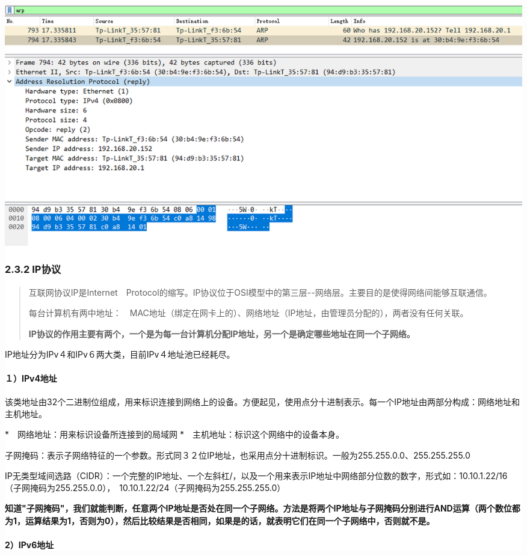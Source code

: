 ![image-20220801214738125](assets/image-20220801214738125.png)



### 2.3.2 IP协议

> 互联网协议IP是Internet　Protocol的缩写。IP协议位于OSI模型中的第三层--网络层。主要目的是使得网络间能够互联通信。
>
> 
>
> 每台计算机有两中地址：　MAC地址（绑定在网卡上的）、网络地址（IP地址，由管理员分配的），两者没有任何关联。
>
> 
>
> **IP协议的作用主要有两个，一个是为每一台计算机分配IP地址，另一个是确定哪些地址在同一个子网络。**

IP地址分为IPv４和IPv６两大类，目前IPv４地址池已经耗尽。

#### １）IPv4地址

该类地址由32个二进制位组成，用来标识连接到网络上的设备。方便起见，使用点分十进制表示。每一个IP地址由两部分构成：网络地址和主机地址。

*　网络地址：用来标识设备所连接到的局域网
*　主机地址：标识这个网络中的设备本身。

子网掩码：表示子网络特征的一个参数。形式同３２位IP地址，也采用点分十进制标识。一般为255.255.0.0、255.255.255.0

IP无类型域间选路（CIDR）：一个完整的IP地址、一个左斜杠/，以及一个用来表示IP地址中网络部分位数的数字，形式如：10.10.1.22/16（子网掩码为255.255.0.0），　10.10.1.22/24（子网掩码为255.255.255.0）

**知道"子网掩码"，我们就能判断，任意两个IP地址是否处在同一个子网络。方法是将两个IP地址与子网掩码分别进行AND运算（两个数位都为1，运算结果为1，否则为0），然后比较结果是否相同，如果是的话，就表明它们在同一个子网络中，否则就不是。**



#### 2）IPv6地址
